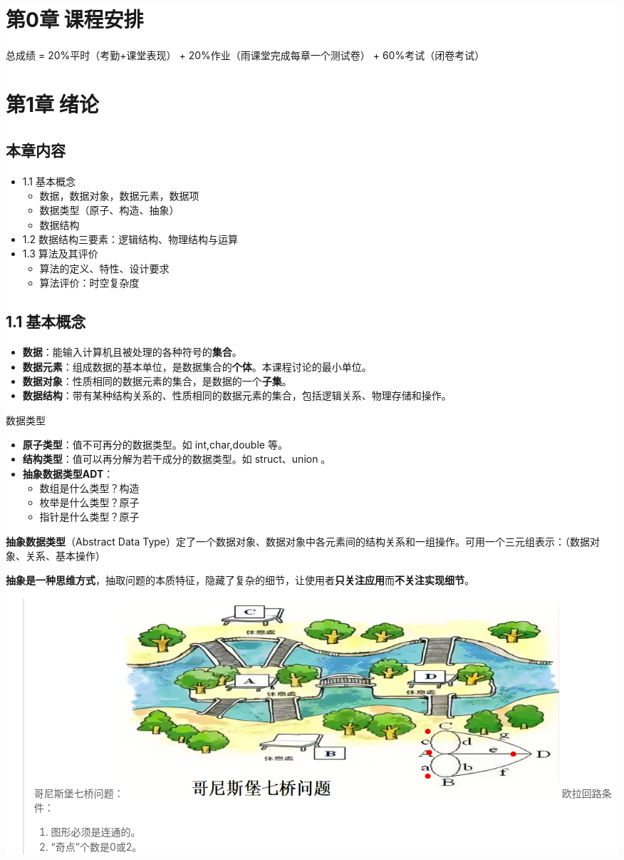 # 第0章 课程安排
总成绩 = 20%平时（考勤+课堂表现） + 20%作业（雨课堂完成每章一个测试卷） + 60%考试（闭卷考试）



# 第1章 绪论

## 本章内容
- 1.1 基本概念
  - 数据，数据对象，数据元素，数据项
  - 数据类型（原子、构造、抽象）
  - 数据结构
- 1.2 数据结构三要素：逻辑结构、物理结构与运算
- 1.3 算法及其评价
  - 算法的定义、特性、设计要求
  - 算法评价：时空复杂度


## 1.1 基本概念
- **数据**：能输入计算机且被处理的各种符号的**集合**。
- **数据元素**：组成数据的基本单位，是数据集合的**个体**。本课程讨论的最小单位。
- **数据对象**：性质相同的数据元素的集合，是数据的一个**子集**。
- **数据结构**：带有某种结构关系的、性质相同的数据元素的集合，包括逻辑关系、物理存储和操作。

数据类型
- **原子类型**：值不可再分的数据类型。如 int,char,double 等。
- **结构类型**：值可以再分解为若干成分的数据类型。如 struct、union 。
- **抽象数据类型ADT**：
  - 数组是什么类型？构造
  - 枚举是什么类型？原子
  - 指针是什么类型？原子

**抽象数据类型**（Abstract Data Type）定了一个数据对象、数据对象中各元素间的结构关系和一组操作。可用一个三元组表示：（数据对象、关系、基本操作）

**抽象是一种思维方式**，抽取问题的本质特征，隐藏了复杂的细节，让使用者**只关注应用**而**不关注实现细节**。

> 哥尼斯堡七桥问题：![1683620980738](image/数据结构/1683620980738.png)
> 欧拉回路条件：
> 1. 图形必须是连通的。
> 2. “奇点”个数是0或2。
